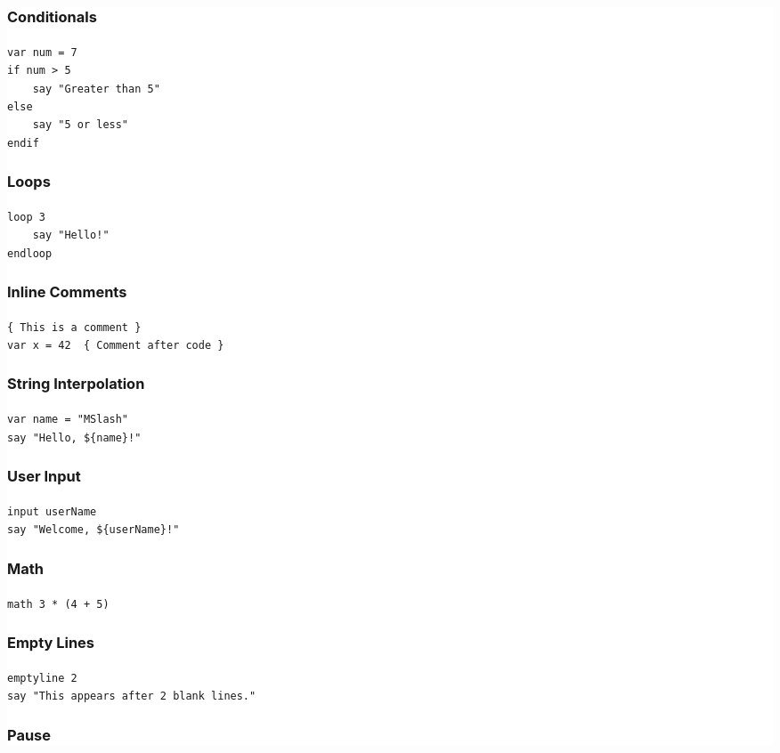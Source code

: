 ### Conditionals

```plaintext
var num = 7
if num > 5
    say "Greater than 5"
else
    say "5 or less"
endif
```

### Loops

```plaintext
loop 3
    say "Hello!"
endloop
```

### Inline Comments

```plaintext
{ This is a comment }
var x = 42  { Comment after code }
```

### String Interpolation

```plaintext
var name = "MSlash"
say "Hello, ${name}!"
```

### User Input

```plaintext
input userName
say "Welcome, ${userName}!"
```

### Math

```plaintext
math 3 * (4 + 5)
```

### Empty Lines

```plaintext
emptyline 2
say "This appears after 2 blank lines."
```

### Pause
